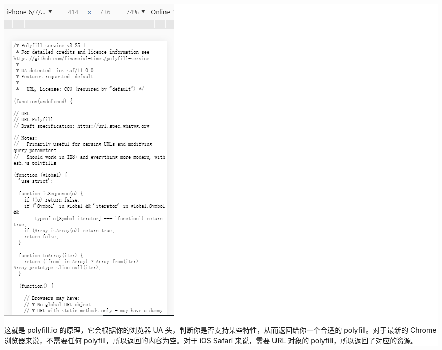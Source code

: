 ![alt](./imgs/react16m-5.png)

这就是 polyfill.io 的原理，它会根据你的浏览器 UA 头，判断你是否支持某些特性，从而返回给你一个合适的 polyfill。对于最新的 Chrome 浏览器来说，不需要任何 polyfill，所以返回的内容为空。对于 iOS Safari 来说，需要 URL 对象的 polyfill，所以返回了对应的资源。
